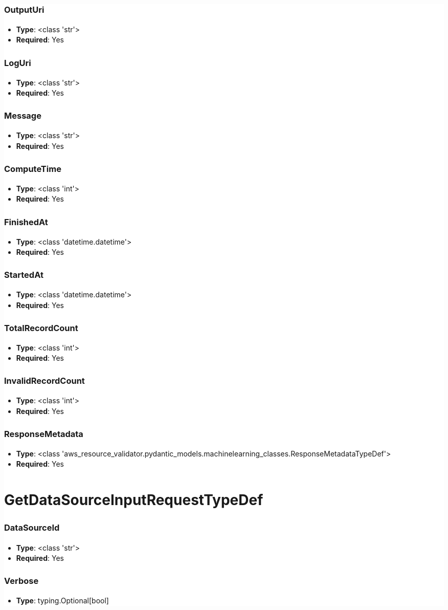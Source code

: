 ### OutputUri
- **Type**: <class 'str'>
- **Required**: Yes

### LogUri
- **Type**: <class 'str'>
- **Required**: Yes

### Message
- **Type**: <class 'str'>
- **Required**: Yes

### ComputeTime
- **Type**: <class 'int'>
- **Required**: Yes

### FinishedAt
- **Type**: <class 'datetime.datetime'>
- **Required**: Yes

### StartedAt
- **Type**: <class 'datetime.datetime'>
- **Required**: Yes

### TotalRecordCount
- **Type**: <class 'int'>
- **Required**: Yes

### InvalidRecordCount
- **Type**: <class 'int'>
- **Required**: Yes

### ResponseMetadata
- **Type**: <class 'aws_resource_validator.pydantic_models.machinelearning_classes.ResponseMetadataTypeDef'>
- **Required**: Yes


# GetDataSourceInputRequestTypeDef

### DataSourceId
- **Type**: <class 'str'>
- **Required**: Yes

### Verbose
- **Type**: typing.Optional[bool]

